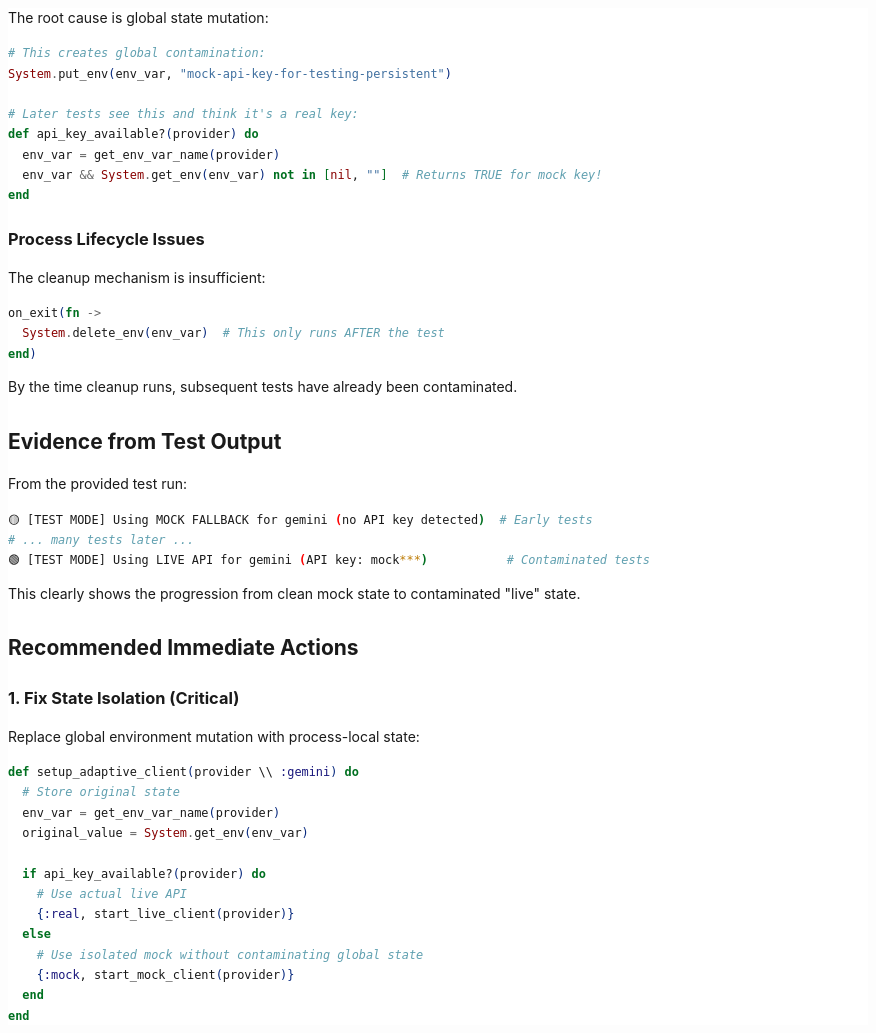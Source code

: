The root cause is global state mutation:

```elixir
# This creates global contamination:
System.put_env(env_var, "mock-api-key-for-testing-persistent")

# Later tests see this and think it's a real key:
def api_key_available?(provider) do
  env_var = get_env_var_name(provider)
  env_var && System.get_env(env_var) not in [nil, ""]  # Returns TRUE for mock key!
end
```

### Process Lifecycle Issues

The cleanup mechanism is insufficient:
```elixir
on_exit(fn ->
  System.delete_env(env_var)  # This only runs AFTER the test
end)
```

By the time cleanup runs, subsequent tests have already been contaminated.

## Evidence from Test Output

From the provided test run:
```bash
🟡 [TEST MODE] Using MOCK FALLBACK for gemini (no API key detected)  # Early tests
# ... many tests later ...
🟢 [TEST MODE] Using LIVE API for gemini (API key: mock***)           # Contaminated tests
```

This clearly shows the progression from clean mock state to contaminated "live" state.

## Recommended Immediate Actions

### 1. Fix State Isolation (Critical)

Replace global environment mutation with process-local state:

```elixir
def setup_adaptive_client(provider \\ :gemini) do
  # Store original state
  env_var = get_env_var_name(provider)
  original_value = System.get_env(env_var)
  
  if api_key_available?(provider) do
    # Use actual live API
    {:real, start_live_client(provider)}
  else
    # Use isolated mock without contaminating global state
    {:mock, start_mock_client(provider)}
  end
end
```
